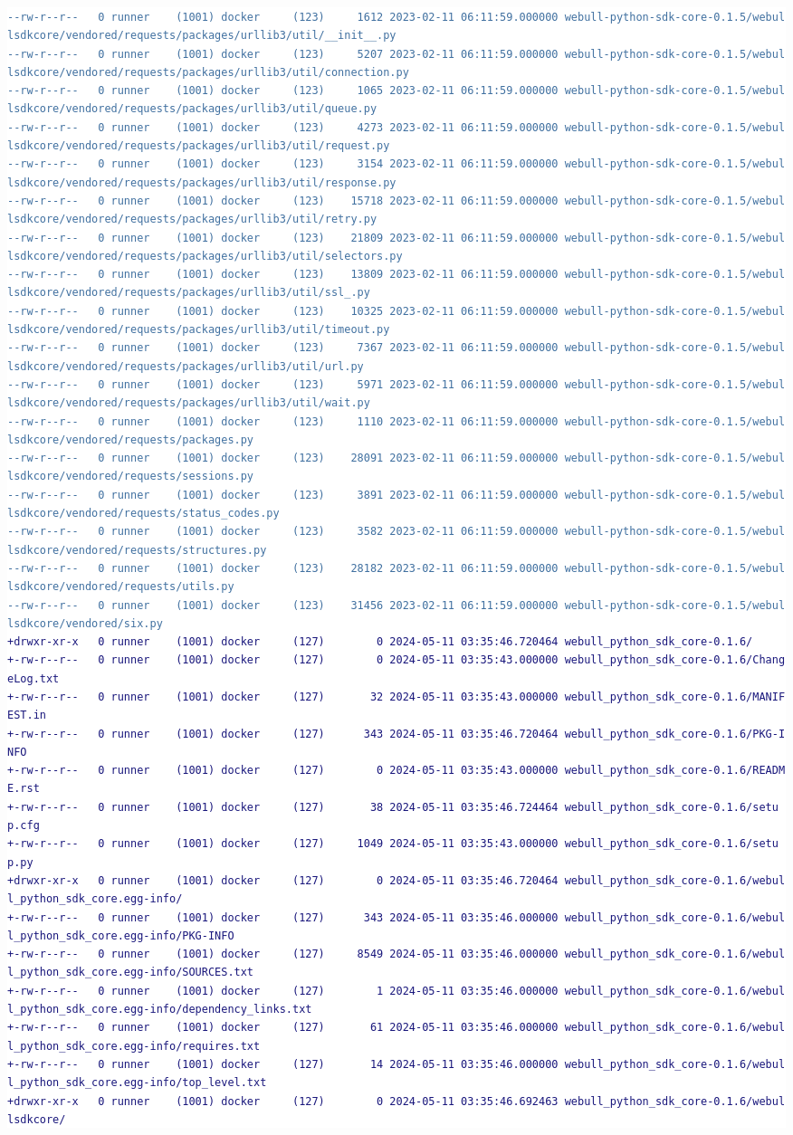 ```diff
--rw-r--r--   0 runner    (1001) docker     (123)     1612 2023-02-11 06:11:59.000000 webull-python-sdk-core-0.1.5/webullsdkcore/vendored/requests/packages/urllib3/util/__init__.py
--rw-r--r--   0 runner    (1001) docker     (123)     5207 2023-02-11 06:11:59.000000 webull-python-sdk-core-0.1.5/webullsdkcore/vendored/requests/packages/urllib3/util/connection.py
--rw-r--r--   0 runner    (1001) docker     (123)     1065 2023-02-11 06:11:59.000000 webull-python-sdk-core-0.1.5/webullsdkcore/vendored/requests/packages/urllib3/util/queue.py
--rw-r--r--   0 runner    (1001) docker     (123)     4273 2023-02-11 06:11:59.000000 webull-python-sdk-core-0.1.5/webullsdkcore/vendored/requests/packages/urllib3/util/request.py
--rw-r--r--   0 runner    (1001) docker     (123)     3154 2023-02-11 06:11:59.000000 webull-python-sdk-core-0.1.5/webullsdkcore/vendored/requests/packages/urllib3/util/response.py
--rw-r--r--   0 runner    (1001) docker     (123)    15718 2023-02-11 06:11:59.000000 webull-python-sdk-core-0.1.5/webullsdkcore/vendored/requests/packages/urllib3/util/retry.py
--rw-r--r--   0 runner    (1001) docker     (123)    21809 2023-02-11 06:11:59.000000 webull-python-sdk-core-0.1.5/webullsdkcore/vendored/requests/packages/urllib3/util/selectors.py
--rw-r--r--   0 runner    (1001) docker     (123)    13809 2023-02-11 06:11:59.000000 webull-python-sdk-core-0.1.5/webullsdkcore/vendored/requests/packages/urllib3/util/ssl_.py
--rw-r--r--   0 runner    (1001) docker     (123)    10325 2023-02-11 06:11:59.000000 webull-python-sdk-core-0.1.5/webullsdkcore/vendored/requests/packages/urllib3/util/timeout.py
--rw-r--r--   0 runner    (1001) docker     (123)     7367 2023-02-11 06:11:59.000000 webull-python-sdk-core-0.1.5/webullsdkcore/vendored/requests/packages/urllib3/util/url.py
--rw-r--r--   0 runner    (1001) docker     (123)     5971 2023-02-11 06:11:59.000000 webull-python-sdk-core-0.1.5/webullsdkcore/vendored/requests/packages/urllib3/util/wait.py
--rw-r--r--   0 runner    (1001) docker     (123)     1110 2023-02-11 06:11:59.000000 webull-python-sdk-core-0.1.5/webullsdkcore/vendored/requests/packages.py
--rw-r--r--   0 runner    (1001) docker     (123)    28091 2023-02-11 06:11:59.000000 webull-python-sdk-core-0.1.5/webullsdkcore/vendored/requests/sessions.py
--rw-r--r--   0 runner    (1001) docker     (123)     3891 2023-02-11 06:11:59.000000 webull-python-sdk-core-0.1.5/webullsdkcore/vendored/requests/status_codes.py
--rw-r--r--   0 runner    (1001) docker     (123)     3582 2023-02-11 06:11:59.000000 webull-python-sdk-core-0.1.5/webullsdkcore/vendored/requests/structures.py
--rw-r--r--   0 runner    (1001) docker     (123)    28182 2023-02-11 06:11:59.000000 webull-python-sdk-core-0.1.5/webullsdkcore/vendored/requests/utils.py
--rw-r--r--   0 runner    (1001) docker     (123)    31456 2023-02-11 06:11:59.000000 webull-python-sdk-core-0.1.5/webullsdkcore/vendored/six.py
+drwxr-xr-x   0 runner    (1001) docker     (127)        0 2024-05-11 03:35:46.720464 webull_python_sdk_core-0.1.6/
+-rw-r--r--   0 runner    (1001) docker     (127)        0 2024-05-11 03:35:43.000000 webull_python_sdk_core-0.1.6/ChangeLog.txt
+-rw-r--r--   0 runner    (1001) docker     (127)       32 2024-05-11 03:35:43.000000 webull_python_sdk_core-0.1.6/MANIFEST.in
+-rw-r--r--   0 runner    (1001) docker     (127)      343 2024-05-11 03:35:46.720464 webull_python_sdk_core-0.1.6/PKG-INFO
+-rw-r--r--   0 runner    (1001) docker     (127)        0 2024-05-11 03:35:43.000000 webull_python_sdk_core-0.1.6/README.rst
+-rw-r--r--   0 runner    (1001) docker     (127)       38 2024-05-11 03:35:46.724464 webull_python_sdk_core-0.1.6/setup.cfg
+-rw-r--r--   0 runner    (1001) docker     (127)     1049 2024-05-11 03:35:43.000000 webull_python_sdk_core-0.1.6/setup.py
+drwxr-xr-x   0 runner    (1001) docker     (127)        0 2024-05-11 03:35:46.720464 webull_python_sdk_core-0.1.6/webull_python_sdk_core.egg-info/
+-rw-r--r--   0 runner    (1001) docker     (127)      343 2024-05-11 03:35:46.000000 webull_python_sdk_core-0.1.6/webull_python_sdk_core.egg-info/PKG-INFO
+-rw-r--r--   0 runner    (1001) docker     (127)     8549 2024-05-11 03:35:46.000000 webull_python_sdk_core-0.1.6/webull_python_sdk_core.egg-info/SOURCES.txt
+-rw-r--r--   0 runner    (1001) docker     (127)        1 2024-05-11 03:35:46.000000 webull_python_sdk_core-0.1.6/webull_python_sdk_core.egg-info/dependency_links.txt
+-rw-r--r--   0 runner    (1001) docker     (127)       61 2024-05-11 03:35:46.000000 webull_python_sdk_core-0.1.6/webull_python_sdk_core.egg-info/requires.txt
+-rw-r--r--   0 runner    (1001) docker     (127)       14 2024-05-11 03:35:46.000000 webull_python_sdk_core-0.1.6/webull_python_sdk_core.egg-info/top_level.txt
+drwxr-xr-x   0 runner    (1001) docker     (127)        0 2024-05-11 03:35:46.692463 webull_python_sdk_core-0.1.6/webullsdkcore/
```